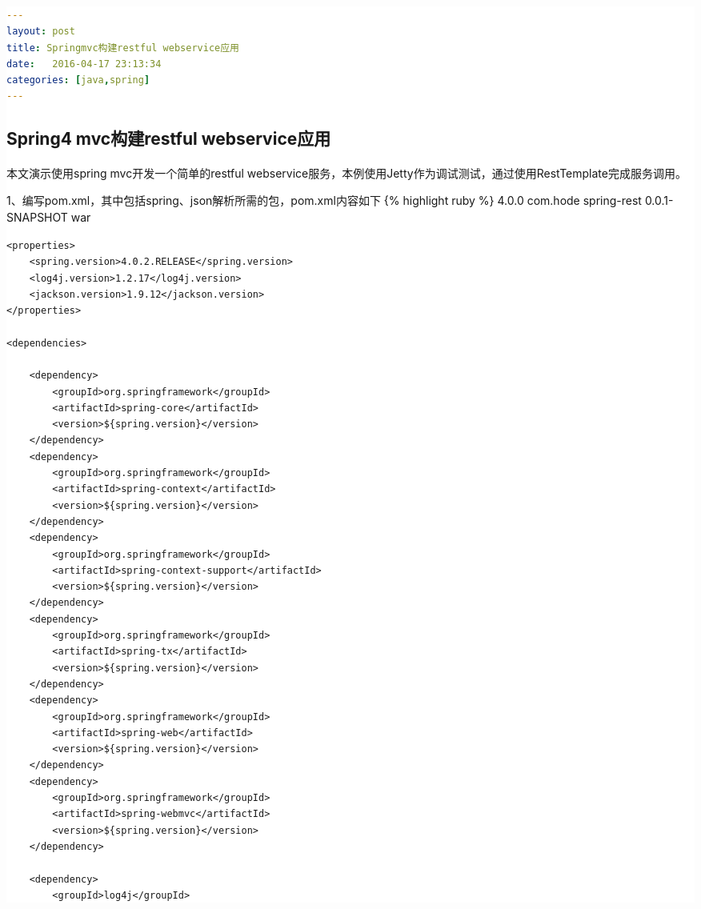 ```yaml
---
layout: post
title: Springmvc构建restful webservice应用
date:   2016-04-17 23:13:34
categories: [java,spring]
---
```


## Spring4 mvc构建restful webservice应用

本文演示使用spring mvc开发一个简单的restful webservice服务，本例使用Jetty作为调试测试，通过使用RestTemplate完成服务调用。

1、编写pom.xml，其中包括spring、json解析所需的包，pom.xml内容如下
{% highlight ruby %}
<project xmlns="http://maven.apache.org/POM/4.0.0" xmlns:xsi="http://www.w3.org/2001/XMLSchema-instance"
	xsi:schemaLocation="http://maven.apache.org/POM/4.0.0 http://maven.apache.org/xsd/maven-4.0.0.xsd">
	<modelVersion>4.0.0</modelVersion>
	<groupId>com.hode</groupId>
	<artifactId>spring-rest</artifactId>
	<version>0.0.1-SNAPSHOT</version>
	<packaging>war</packaging>
	
	<properties>
		<spring.version>4.0.2.RELEASE</spring.version>
		<log4j.version>1.2.17</log4j.version>
		<jackson.version>1.9.12</jackson.version>
	</properties>
	
	<dependencies>
		
		<dependency>
			<groupId>org.springframework</groupId>
			<artifactId>spring-core</artifactId>
			<version>${spring.version}</version>
		</dependency>
		<dependency>
			<groupId>org.springframework</groupId>
			<artifactId>spring-context</artifactId>
			<version>${spring.version}</version>
		</dependency>
		<dependency>
			<groupId>org.springframework</groupId>
			<artifactId>spring-context-support</artifactId>
			<version>${spring.version}</version>
		</dependency>
		<dependency>
			<groupId>org.springframework</groupId>
			<artifactId>spring-tx</artifactId>
			<version>${spring.version}</version>
		</dependency>
		<dependency>
			<groupId>org.springframework</groupId>
			<artifactId>spring-web</artifactId>
			<version>${spring.version}</version>
		</dependency>
		<dependency>
			<groupId>org.springframework</groupId>
			<artifactId>spring-webmvc</artifactId>
			<version>${spring.version}</version>
		</dependency>
		
		<dependency>
			<groupId>log4j</groupId>